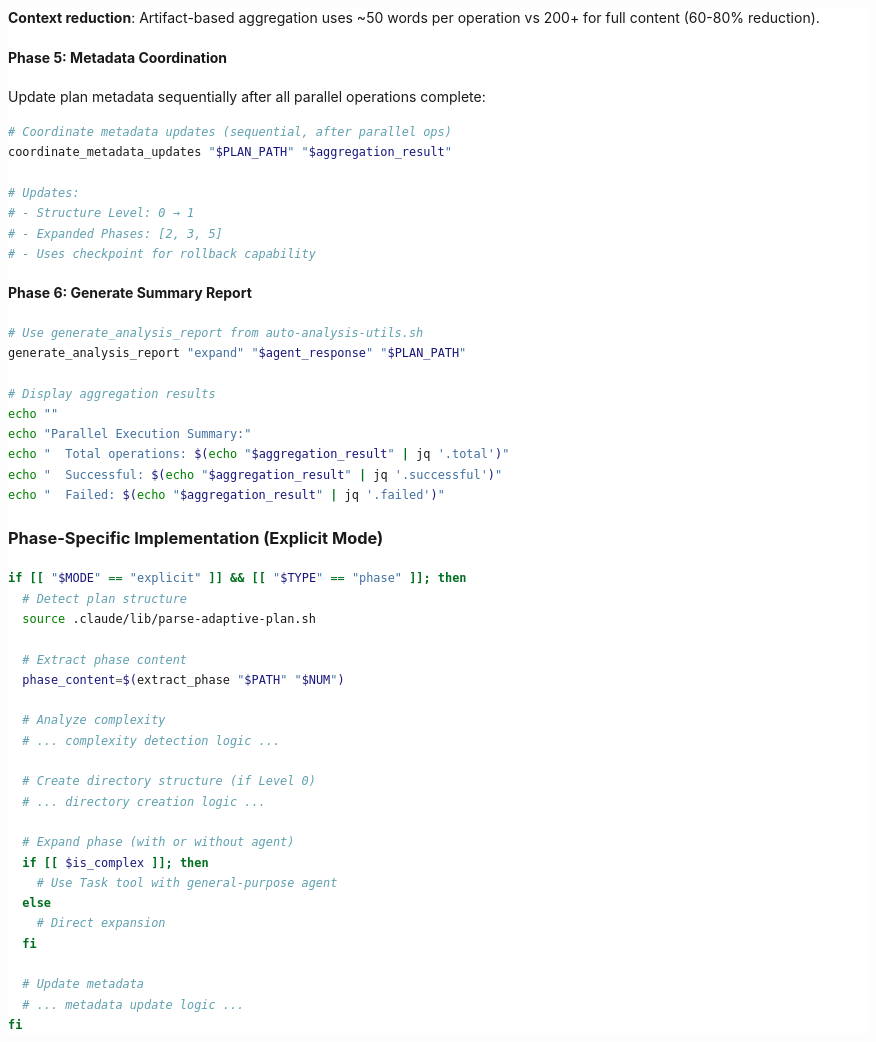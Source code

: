 **Context reduction**: Artifact-based aggregation uses ~50 words per operation vs 200+ for full content (60-80% reduction).

#### Phase 5: Metadata Coordination

Update plan metadata sequentially after all parallel operations complete:

```bash
# Coordinate metadata updates (sequential, after parallel ops)
coordinate_metadata_updates "$PLAN_PATH" "$aggregation_result"

# Updates:
# - Structure Level: 0 → 1
# - Expanded Phases: [2, 3, 5]
# - Uses checkpoint for rollback capability
```

#### Phase 6: Generate Summary Report

```bash
# Use generate_analysis_report from auto-analysis-utils.sh
generate_analysis_report "expand" "$agent_response" "$PLAN_PATH"

# Display aggregation results
echo ""
echo "Parallel Execution Summary:"
echo "  Total operations: $(echo "$aggregation_result" | jq '.total')"
echo "  Successful: $(echo "$aggregation_result" | jq '.successful')"
echo "  Failed: $(echo "$aggregation_result" | jq '.failed')"
```

### Phase-Specific Implementation (Explicit Mode)

```bash
if [[ "$MODE" == "explicit" ]] && [[ "$TYPE" == "phase" ]]; then
  # Detect plan structure
  source .claude/lib/parse-adaptive-plan.sh

  # Extract phase content
  phase_content=$(extract_phase "$PATH" "$NUM")

  # Analyze complexity
  # ... complexity detection logic ...

  # Create directory structure (if Level 0)
  # ... directory creation logic ...

  # Expand phase (with or without agent)
  if [[ $is_complex ]]; then
    # Use Task tool with general-purpose agent
  else
    # Direct expansion
  fi

  # Update metadata
  # ... metadata update logic ...
fi
```
